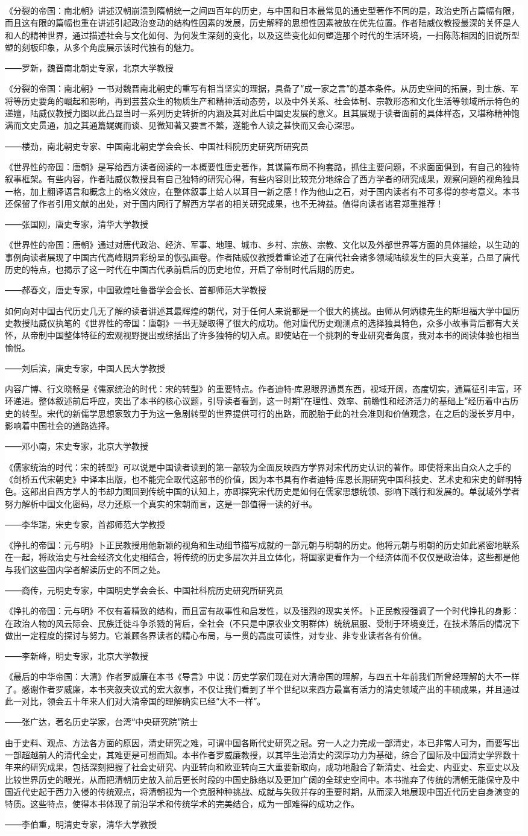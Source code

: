 《分裂的帝国：南北朝》讲述汉朝崩溃到隋朝统一之间四百年的历史，与中国和日本最常见的通史型著作不同的是，政治史所占篇幅有限，而且这有限的篇幅也重在讲述引起政治变动的结构性因素的发展，历史解释的思想性因素被放在优先位置。作者陆威仪教授最深的关怀是人和人的精神世界，通过描述社会与文化如何、为何发生深刻的变化，以及这些变化如何塑造那个时代的生活环境，一扫陈陈相因的旧说所型塑的刻板印象，从多个角度展示该时代独有的魅力。

——罗新，魏晋南北朝史专家，北京大学教授

《分裂的帝国：南北朝》一书对魏晋南北朝史的重写有相当坚实的理据，具备了“成一家之言”的基本条件。从历史空间的拓展，到士族、军将等历史要角的崛起和影响，再到芸芸众生的物质生产和精神活动态势，以及中外关系、社会体制、宗教形态和文化生活等领域所示特色的递嬗，陆威仪教授力图以此凸显当时一系列历史转折的内涵及其对此后中国史发展的意义。且其展现于读者面前的具体样态，又堪称精神饱满而文史贯通，加之其通篇娓娓而谈、见微知著又要言不繁，遂能令人读之甚快而又会心深思。

——楼劲，南北朝史专家、中国南北朝史学会会长、中国社科院历史研究所研究员

《世界性的帝国：唐朝》是写给西方读者阅读的一本概要性唐史著作，其谋篇布局不拘套路，抓住主要问题，不求面面俱到，有自己的独特叙事框架。有些内容，作者陆威仪教授具有自己独特的研究心得，有些内容则比较充分地综合了西方学者的研究成果，观察问题的视角独具一格，加上翻译语言和概念上的格义效应，在整体叙事上给人以耳目一新之感！作为他山之石，对于国内读者有不可多得的参考意义。本书还保留了作者引用文献的出处，对于国内同行了解西方学者的相关研究成果，也不无裨益。值得向读者诸君郑重推荐！

——张国刚，唐史专家，清华大学教授

《世界性的帝国：唐朝》通过对唐代政治、经济、军事、地理、城市、乡村、宗族、宗教、文化以及外部世界等方面的具体描绘，以生动的事例向读者展现了中国古代高峰期异彩纷呈的恢弘画卷。作者陆威仪教授着重论述了在唐代社会诸多领域陆续发生的巨大变革，凸显了唐代历史的特点，也揭示了这一时代在中国古代承前启后的历史地位，开启了帝制时代后期的历史。

——郝春文，唐史专家，中国敦煌吐鲁番学会会长、首都师范大学教授

如何向对中国古代历史几无了解的读者讲述其最辉煌的朝代，对于任何人来说都是一个很大的挑战。由师从何炳棣先生的斯坦福大学中国历史教授陆威仪执笔的《世界性的帝国：唐朝》一书无疑取得了很大的成功。他对唐代历史观测点的选择独具特色，众多小故事背后都有大关怀，从帝制中国整体特征的宏观视野提出或综括出了许多独特的切入点。即使站在一个挑刺的专业研究者角度，我对本书的阅读体验也相当愉悦。

——刘后滨，唐史专家，中国人民大学教授

内容广博、行文晓畅是《儒家统治的时代：宋的转型》的重要特点。作者迪特·库恩眼界通贯东西，视域开阔，态度切实，通篇征引丰富，环环递进。整体叙述前后呼应，突出了本书的核心议题，引导读者看到，这一时期“在理性、效率、前瞻性和经济活力的基础上”经历着中古历史的转型。宋代的新儒学思想家致力于为这一急剧转型的世界提供可行的出路，而脱胎于此的社会准则和价值观念，在之后的漫长岁月中，影响着中国社会的道路选择。

——邓小南，宋史专家，北京大学教授

《儒家统治的时代：宋的转型》可以说是中国读者读到的第一部较为全面反映西方学界对宋代历史认识的著作。即使将来出自众人之手的《剑桥五代宋朝史》中译本出版，也不能完全取代这部书的价值，因为本书具有作者迪特·库恩长期研究中国科技史、艺术史和宋史的鲜明特色。这部出自西方学人的书却力图回到传统中国的认知上，亦即探究宋代历史是如何在儒家思想统领、影响下践行和发展的。单就域外学者努力解析中国文化密码，尽力还原一个真实的宋朝而言，这是一部值得一读的好书。

——李华瑞，宋史专家，首都师范大学教授

《挣扎的帝国：元与明》卜正民教授用他新颖的视角和生动细节描写成就的一部元朝与明朝的历史。他将元朝与明朝的历史如此紧密地联系在一起，将政治史与社会经济文化史相结合，将传统的历史多层次并且立体化，将国家更看作为一个经济体而不仅仅是政治体，这些都是他与我们这些国内学者解读历史的不同之处。

——商传，元明史专家，中国明史学会会长、中国社科院历史研究所研究员

《挣扎的帝国：元与明》不仅有着精致的结构，而且富有故事性和启发性，以及强烈的现实关怀。卜正民教授强调了一个时代挣扎的身影：在政治人物的风云际会、民族迁徙斗争杀戮的背后，全社会（不只是中原农业文明群体）统统屈服、受制于环境变迁，在技术落后的情况下做出一定程度的探讨与努力。它兼顾各界读者的精心布局，与一贯的高度可读性，对专业、非专业读者各有价值。

——李新峰，明史专家，北京大学教授

《最后的中华帝国：大清》作者罗威廉在本书《导言》中说：历史学家们现在对大清帝国的理解，与四五十年前我们所曾经理解的大不一样了。感谢作者罗威廉，本书夹叙夹议式的宏大叙事，不仅让我们看到了半个世纪以来西方最富有活力的清史领域产出的丰硕成果，并且通过此一对比，领会五十年来人们对大清帝国的理解确实已经“大不一样”。

——张广达，著名历史学家，台湾“中央研究院”院士

由于史料、观点、方法各方面的原因，清史研究之难，可谓中国各断代史研究之冠。穷一人之力完成一部清史，本已非常人可为，而要写出一部超越前人的清代全史，其难更是可想而知。本书作者罗威廉教授，以其毕生治清史的深厚功力为基础，综合了国际及中国清史学界数十年来的研究成果，包括深刻把握了社会史研究、内亚转向和欧亚转向三大重要新取向，成功地融合了新清史、社会史、内亚史、东亚史以及比较世界历史的眼光，从而把清朝历史放入前后更长时段的中国史脉络以及更加广阔的全球史空间中。本书抛弃了传统的清朝无能保守及中国近代史起于西力入侵的传统观点，将清朝视为一个克服种种挑战、成就与失败并存的重要时期，从而深入地展现中国近代历史自身演变的特质。这些特点，使得本书体现了前沿学术和传统学术的完美结合，成为一部难得的成功之作。

——李伯重，明清史专家，清华大学教授
